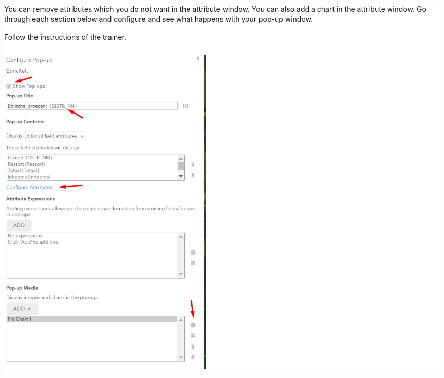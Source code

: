 You can remove attributes which you do not want in the attribute window. 
You can also add a chart in the attribute window. 
Go through each section below and configure and see what happens with your pop-up window. 

Follow the instructions of the trainer. 

<img align="center" src="../images/intro-arcgis-1/map_pop-up2.png"  vspace="10" width="400">



